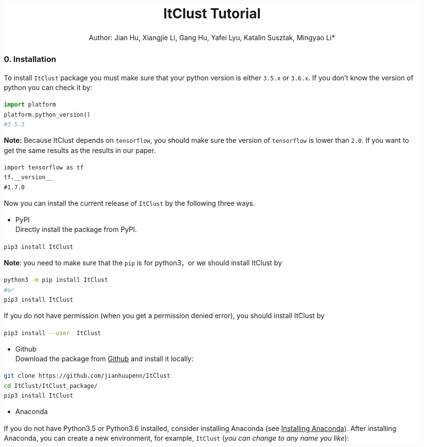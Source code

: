 <h1><center>ItClust Tutorial</center></h1>


<center>Author: Jian Hu, Xiangjie Li, Gang Hu, Yafei Lyu, Katalin Susztak, Mingyao Li*</center>


### 0. Installation

To install  `ItClust` package you must make sure that your python version is either  `3.5.x` or `3.6.x`. If you don’t know the version of python you can check it by:
```python
import platform
platform.python_version()
#3.5.3
```
**Note:** Because ItClust depends on `tensorflow`, you should make sure the version of `tensorflow` is lower than `2.0`. If you want to get the same results as the results in our paper.
```
import tensorflow as tf
tf.__version__
#1.7.0
```
Now you can install the current release of `ItClust` by the following three ways.

* PyPI  
Directly install the package from PyPI.

```bash
pip3 install ItClust
```
**Note**: you need to make sure that the `pip` is for python3，or we should install ItClust by
```bash 
python3 -m pip install ItClust
#or
pip3 install ItClust
```

If you do not have permission (when you get a permission denied error), you should install ItClust by 

```bash
pip3 install --user  ItClust
```

* Github  
Download the package from [Github]() and install it locally:

```bash
git clone https://github.com/jianhuupenn/ItClust
cd ItClust/ItClust_package/
pip3 install ItClust
```

* Anaconda

If you do not have  Python3.5 or Python3.6 installed, consider installing Anaconda  (see [Installing Anaconda](https://docs.anaconda.com/anaconda/install/)). After installing Anaconda, you can create a new environment, for example, `ItClust` (*you can change to any name you like*):
